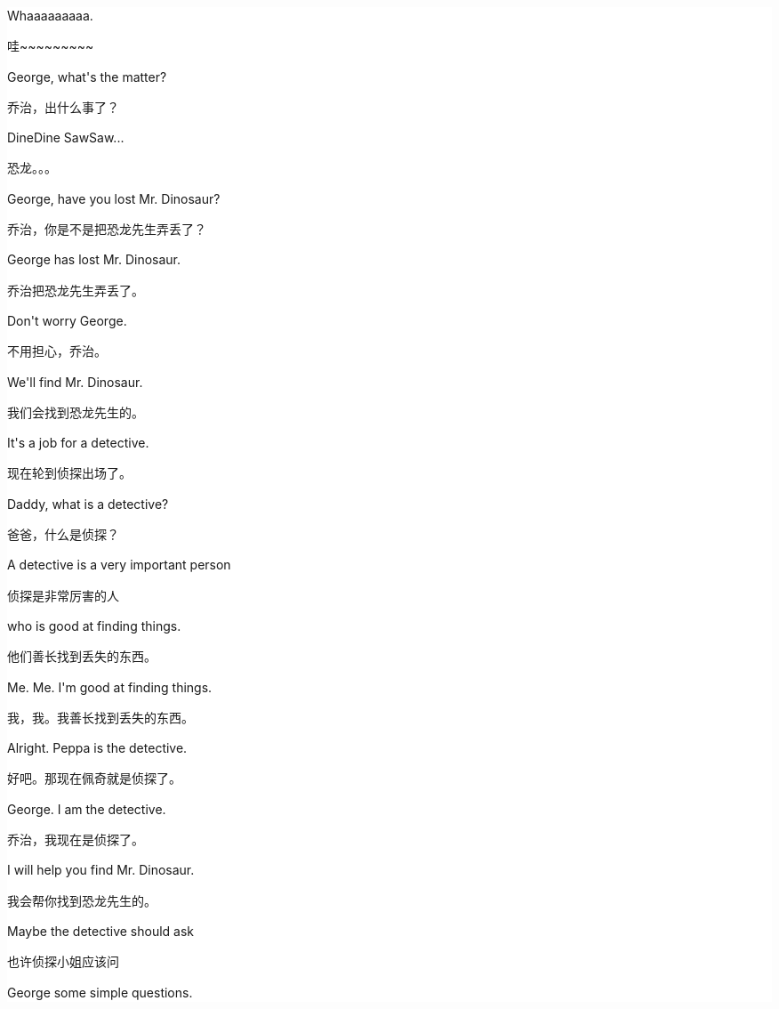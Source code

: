 Whaaaaaaaaa.

哇~~~~~~~~~

George, what's the matter?

乔治，出什么事了？

DineDine SawSaw...

恐龙。。。

George, have you lost Mr. Dinosaur?

乔治，你是不是把恐龙先生弄丢了？

George has lost Mr. Dinosaur.

乔治把恐龙先生弄丢了。

Don't worry George.

不用担心，乔治。

We'll find Mr. Dinosaur.

我们会找到恐龙先生的。

It's a job for a detective.

现在轮到侦探出场了。

Daddy, what is a detective?

爸爸，什么是侦探？

A detective is a very important person

侦探是非常厉害的人

who is good at finding things.

他们善长找到丢失的东西。

Me. Me. I'm good at finding things.

我，我。我善长找到丢失的东西。

Alright. Peppa is the detective.

好吧。那现在佩奇就是侦探了。

George. I am the detective.

乔治，我现在是侦探了。

I will help you find Mr. Dinosaur.

我会帮你找到恐龙先生的。

Maybe the detective should ask

也许侦探小姐应该问

George some simple questions.
